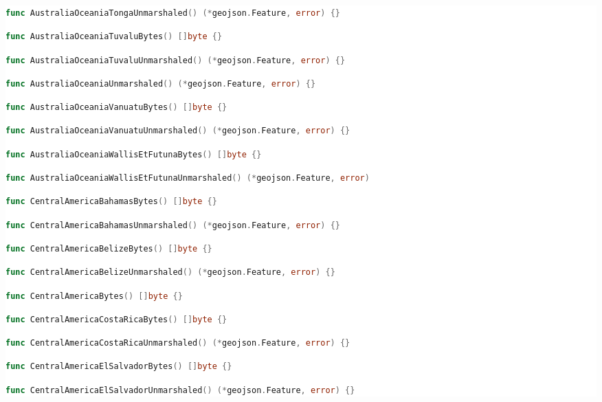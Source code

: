 ```go
func AustraliaOceaniaTongaUnmarshaled() (*geojson.Feature, error) {}
```

```go
func AustraliaOceaniaTuvaluBytes() []byte {}
```

```go
func AustraliaOceaniaTuvaluUnmarshaled() (*geojson.Feature, error) {}
```

```go
func AustraliaOceaniaUnmarshaled() (*geojson.Feature, error) {}
```

```go
func AustraliaOceaniaVanuatuBytes() []byte {}
```

```go
func AustraliaOceaniaVanuatuUnmarshaled() (*geojson.Feature, error) {}
```

```go
func AustraliaOceaniaWallisEtFutunaBytes() []byte {}
```

```go
func AustraliaOceaniaWallisEtFutunaUnmarshaled() (*geojson.Feature, error)
```

```go
func CentralAmericaBahamasBytes() []byte {}
```

```go
func CentralAmericaBahamasUnmarshaled() (*geojson.Feature, error) {}
```

```go
func CentralAmericaBelizeBytes() []byte {}
```

```go
func CentralAmericaBelizeUnmarshaled() (*geojson.Feature, error) {}
```

```go
func CentralAmericaBytes() []byte {}
```

```go
func CentralAmericaCostaRicaBytes() []byte {}
```

```go
func CentralAmericaCostaRicaUnmarshaled() (*geojson.Feature, error) {}
```

```go
func CentralAmericaElSalvadorBytes() []byte {}
```

```go
func CentralAmericaElSalvadorUnmarshaled() (*geojson.Feature, error) {}
```
